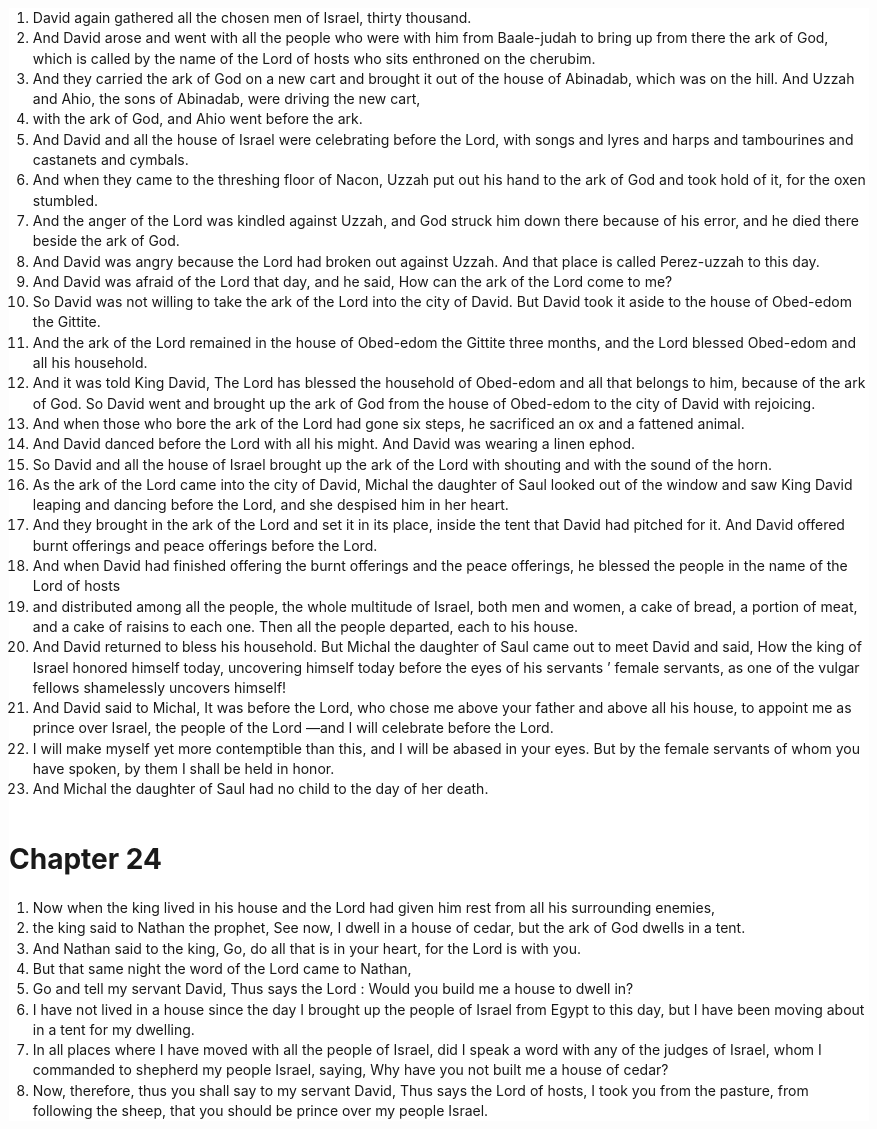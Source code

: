 1. David again gathered all the chosen men of Israel, thirty thousand.
2. And David arose and went with all the people who were with him from Baale-judah to bring up from there the ark of God, which is called by the name of the Lord of hosts who sits enthroned on the cherubim.
3. And they carried the ark of God on a new cart and brought it out of the house of Abinadab, which was on the hill. And Uzzah and Ahio, the sons of Abinadab, were driving the new cart,
4. with the ark of God, and Ahio went before the ark.
5. And David and all the house of Israel were celebrating before the Lord, with songs and lyres and harps and tambourines and castanets and cymbals.
6. And when they came to the threshing floor of Nacon, Uzzah put out his hand to the ark of God and took hold of it, for the oxen stumbled.
7. And the anger of the Lord was kindled against Uzzah, and God struck him down there because of his error, and he died there beside the ark of God.
8. And David was angry because the Lord had broken out against Uzzah. And that place is called Perez-uzzah to this day.
9. And David was afraid of the Lord that day, and he said, How can the ark of the Lord come to me?
10. So David was not willing to take the ark of the Lord into the city of David. But David took it aside to the house of Obed-edom the Gittite.
11. And the ark of the Lord remained in the house of Obed-edom the Gittite three months, and the Lord blessed Obed-edom and all his household.
12. And it was told King David, The Lord has blessed the household of Obed-edom and all that belongs to him, because of the ark of God. So David went and brought up the ark of God from the house of Obed-edom to the city of David with rejoicing.
13. And when those who bore the ark of the Lord had gone six steps, he sacrificed an ox and a fattened animal.
14. And David danced before the Lord with all his might. And David was wearing a linen ephod.
15. So David and all the house of Israel brought up the ark of the Lord with shouting and with the sound of the horn.
16. As the ark of the Lord came into the city of David, Michal the daughter of Saul looked out of the window and saw King David leaping and dancing before the Lord, and she despised him in her heart.
17. And they brought in the ark of the Lord and set it in its place, inside the tent that David had pitched for it. And David offered burnt offerings and peace offerings before the Lord.
18. And when David had finished offering the burnt offerings and the peace offerings, he blessed the people in the name of the Lord of hosts
19. and distributed among all the people, the whole multitude of Israel, both men and women, a cake of bread, a portion of meat, and a cake of raisins to each one. Then all the people departed, each to his house.
20. And David returned to bless his household. But Michal the daughter of Saul came out to meet David and said, How the king of Israel honored himself today, uncovering himself today before the eyes of his servants ’ female servants, as one of the vulgar fellows shamelessly uncovers himself!
21. And David said to Michal, It was before the Lord, who chose me above your father and above all his house, to appoint me as prince over Israel, the people of the Lord —and I will celebrate before the Lord.
22. I will make myself yet more contemptible than this, and I will be abased in your eyes. But by the female servants of whom you have spoken, by them I shall be held in honor.
23. And Michal the daughter of Saul had no child to the day of her death.

# Chapter 24

1. Now when the king lived in his house and the Lord had given him rest from all his surrounding enemies,
2. the king said to Nathan the prophet, See now, I dwell in a house of cedar, but the ark of God dwells in a tent.
3. And Nathan said to the king, Go, do all that is in your heart, for the Lord is with you.
4. But that same night the word of the Lord came to Nathan,
5. Go and tell my servant David, Thus says the Lord : Would you build me a house to dwell in?
6. I have not lived in a house since the day I brought up the people of Israel from Egypt to this day, but I have been moving about in a tent for my dwelling.
7. In all places where I have moved with all the people of Israel, did I speak a word with any of the judges of Israel, whom I commanded to shepherd my people Israel, saying, Why have you not built me a house of cedar?
8. Now, therefore, thus you shall say to my servant David, Thus says the Lord of hosts, I took you from the pasture, from following the sheep, that you should be prince over my people Israel.